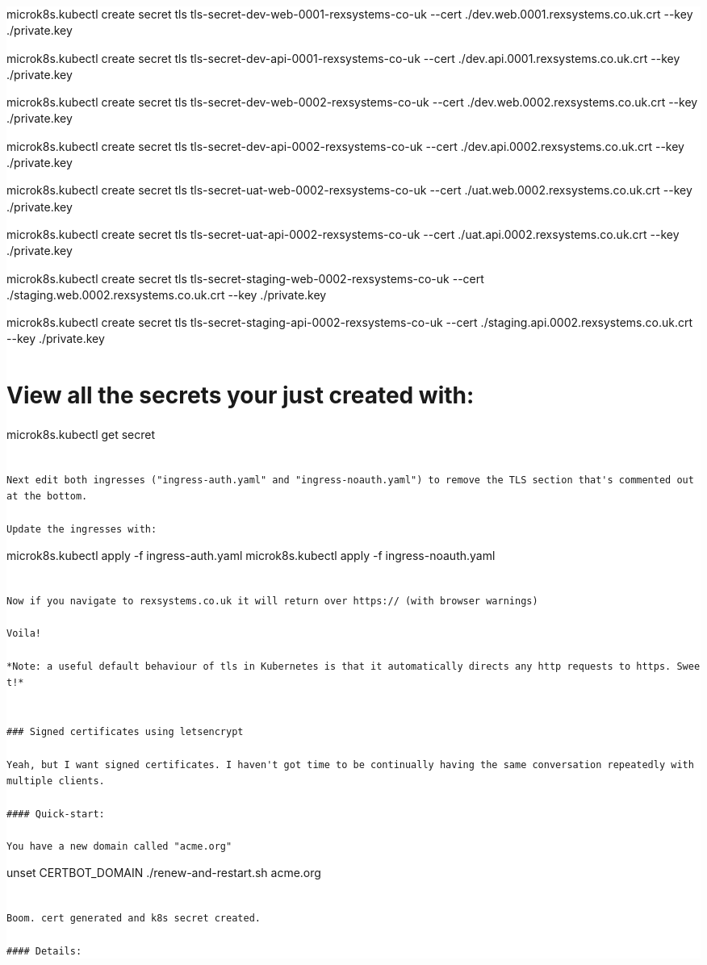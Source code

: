 microk8s.kubectl create secret tls tls-secret-dev-web-0001-rexsystems-co-uk --cert ./dev.web.0001.rexsystems.co.uk.crt --key ./private.key

microk8s.kubectl create secret tls tls-secret-dev-api-0001-rexsystems-co-uk --cert ./dev.api.0001.rexsystems.co.uk.crt --key ./private.key

microk8s.kubectl create secret tls tls-secret-dev-web-0002-rexsystems-co-uk --cert ./dev.web.0002.rexsystems.co.uk.crt --key ./private.key

microk8s.kubectl create secret tls tls-secret-dev-api-0002-rexsystems-co-uk --cert ./dev.api.0002.rexsystems.co.uk.crt --key ./private.key

microk8s.kubectl create secret tls tls-secret-uat-web-0002-rexsystems-co-uk --cert ./uat.web.0002.rexsystems.co.uk.crt --key ./private.key

microk8s.kubectl create secret tls tls-secret-uat-api-0002-rexsystems-co-uk --cert ./uat.api.0002.rexsystems.co.uk.crt --key ./private.key

microk8s.kubectl create secret tls tls-secret-staging-web-0002-rexsystems-co-uk --cert ./staging.web.0002.rexsystems.co.uk.crt --key ./private.key

microk8s.kubectl create secret tls tls-secret-staging-api-0002-rexsystems-co-uk --cert ./staging.api.0002.rexsystems.co.uk.crt --key ./private.key

# View all the secrets your just created with:
microk8s.kubectl get secret
```

Next edit both ingresses ("ingress-auth.yaml" and "ingress-noauth.yaml") to remove the TLS section that's commented out at the bottom.

Update the ingresses with:

```
microk8s.kubectl apply -f ingress-auth.yaml
microk8s.kubectl apply -f ingress-noauth.yaml
```

Now if you navigate to rexsystems.co.uk it will return over https:// (with browser warnings)

Voila!

*Note: a useful default behaviour of tls in Kubernetes is that it automatically directs any http requests to https. Sweet!*


### Signed certificates using letsencrypt

Yeah, but I want signed certificates. I haven't got time to be continually having the same conversation repeatedly with multiple clients.

#### Quick-start:

You have a new domain called "acme.org"

```
unset CERTBOT_DOMAIN
./renew-and-restart.sh acme.org
```

Boom. cert generated and k8s secret created.

#### Details:

```